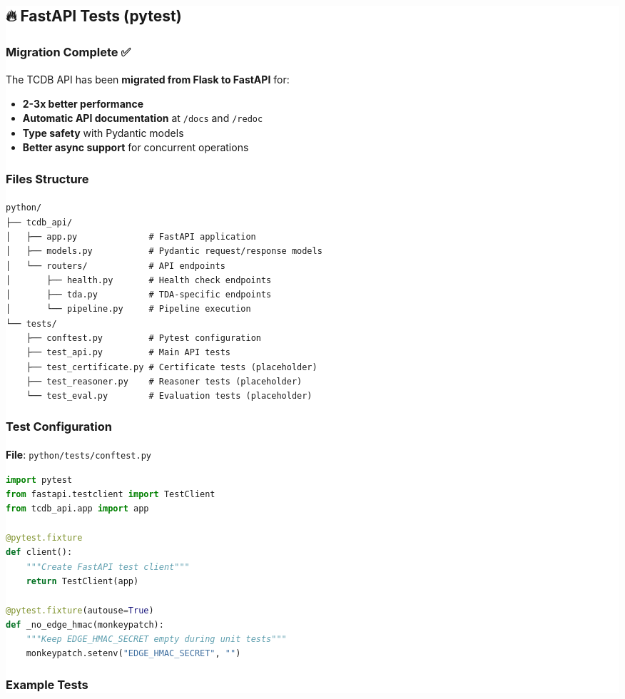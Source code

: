 
## 🔥 FastAPI Tests (pytest)

### Migration Complete ✅

The TCDB API has been **migrated from Flask to FastAPI** for:
- **2-3x better performance**
- **Automatic API documentation** at `/docs` and `/redoc`
- **Type safety** with Pydantic models
- **Better async support** for concurrent operations

### Files Structure

```
python/
├── tcdb_api/
│   ├── app.py              # FastAPI application
│   ├── models.py           # Pydantic request/response models
│   └── routers/            # API endpoints
│       ├── health.py       # Health check endpoints
│       ├── tda.py          # TDA-specific endpoints
│       └── pipeline.py     # Pipeline execution
└── tests/
    ├── conftest.py         # Pytest configuration
    ├── test_api.py         # Main API tests
    ├── test_certificate.py # Certificate tests (placeholder)
    ├── test_reasoner.py    # Reasoner tests (placeholder)
    └── test_eval.py        # Evaluation tests (placeholder)
```

### Test Configuration

**File**: `python/tests/conftest.py`

```python
import pytest
from fastapi.testclient import TestClient
from tcdb_api.app import app

@pytest.fixture
def client():
    """Create FastAPI test client"""
    return TestClient(app)

@pytest.fixture(autouse=True)
def _no_edge_hmac(monkeypatch):
    """Keep EDGE_HMAC_SECRET empty during unit tests"""
    monkeypatch.setenv("EDGE_HMAC_SECRET", "")
```

### Example Tests
